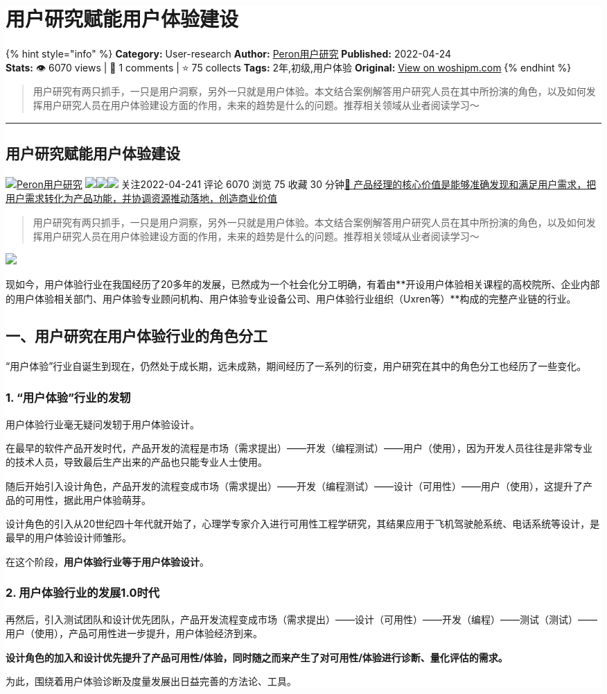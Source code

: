 # 用户研究赋能用户体验建设
{% hint style="info" %}
**Category:** User-research
**Author:** [Peron用户研究](https://www.woshipm.com/u/330829)
**Published:** 2022-04-24  
**Stats:** 👁️ 6070 views | 💬 1 comments | ⭐ 75 collects
**Tags:** 2年,初级,用户体验
**Original:** [View on woshipm.com](https://www.woshipm.com/user-research/5408450.html)
{% endhint %}
> 用户研究有两只抓手，一只是用户洞察，另外一只就是用户体验。本文结合案例解答用户研究人员在其中所扮演的角色，以及如何发挥用户研究人员在用户体验建设方面的作用，未来的趋势是什么的问题。推荐相关领域从业者阅读学习～

---

## 用户研究赋能用户体验建设

[![](https://static.woshipm.com/view/woshipm_api_def_20231124221447_2805.png?imageView2/1/w/72/h/72/q/100)](https://www.woshipm.com/u/330829)[Peron用户研究](https://www.woshipm.com/u/330829) ![](https://static.woshipm.com/tag/1121_1@2x.png)![](https://static.woshipm.com/tag/2104_1@2x.png)![](https://static.woshipm.com/tag/2105_1@2x.png) 关注2022-04-241 评论 6070 浏览 75 收藏 30 分钟[🔗 产品经理的核心价值是能够准确发现和满足用户需求，把用户需求转化为产品功能，并协调资源推动落地，创造商业价值](https://ke.qidianla.com/courses/90pm)

> 用户研究有两只抓手，一只是用户洞察，另外一只就是用户体验。本文结合案例解答用户研究人员在其中所扮演的角色，以及如何发挥用户研究人员在用户体验建设方面的作用，未来的趋势是什么的问题。推荐相关领域从业者阅读学习～

![](https://image.yunyingpai.com/wp/2022/04/j5Ko6NXN2IIMqaLpjX3S.jpg)

现如今，用户体验行业在我国经历了20多年的发展，已然成为一个社会化分工明确，有着由**开设用户体验相关课程的高校院所、企业内部的用户体验相关部门、用户体验专业顾问机构、用户体验专业设备公司、用户体验行业组织（Uxren等）**构成的完整产业链的行业。

## 一、用户研究在用户体验行业的角色分工

“用户体验”行业自诞生到现在，仍然处于成长期，远未成熟，期间经历了一系列的衍变，用户研究在其中的角色分工也经历了一些变化。

### 1\. “用户体验”行业的发轫

用户体验行业毫无疑问发轫于用户体验设计。

在最早的软件产品开发时代，产品开发的流程是市场（需求提出）——开发（编程测试）——用户（使用），因为开发人员往往是非常专业的技术人员，导致最后生产出来的产品也只能专业人士使用。

随后开始引入设计角色，产品开发的流程变成市场（需求提出）——开发（编程测试）——设计（可用性）——用户（使用），这提升了产品的可用性，据此用户体验萌芽。

设计角色的引入从20世纪四十年代就开始了，心理学专家介入进行可用性工程学研究，其结果应用于飞机驾驶舱系统、电话系统等设计，是最早的用户体验设计师雏形。

在这个阶段，**用户体验行业等于用户体验设计**。

### 2\. 用户体验行业的发展1.0时代

再然后，引入测试团队和设计优先团队，产品开发流程变成市场（需求提出）——设计（可用性）——开发（编程）——测试（测试）——用户（使用），产品可用性进一步提升，用户体验经济到来。

**设计角色的加入和设计优先提升了产品可用性/体验，同时随之而来产生了对可用性/体验进行诊断、量化评估的需求。**

为此，围绕着用户体验诊断及度量发展出日益完善的方法论、工具。
